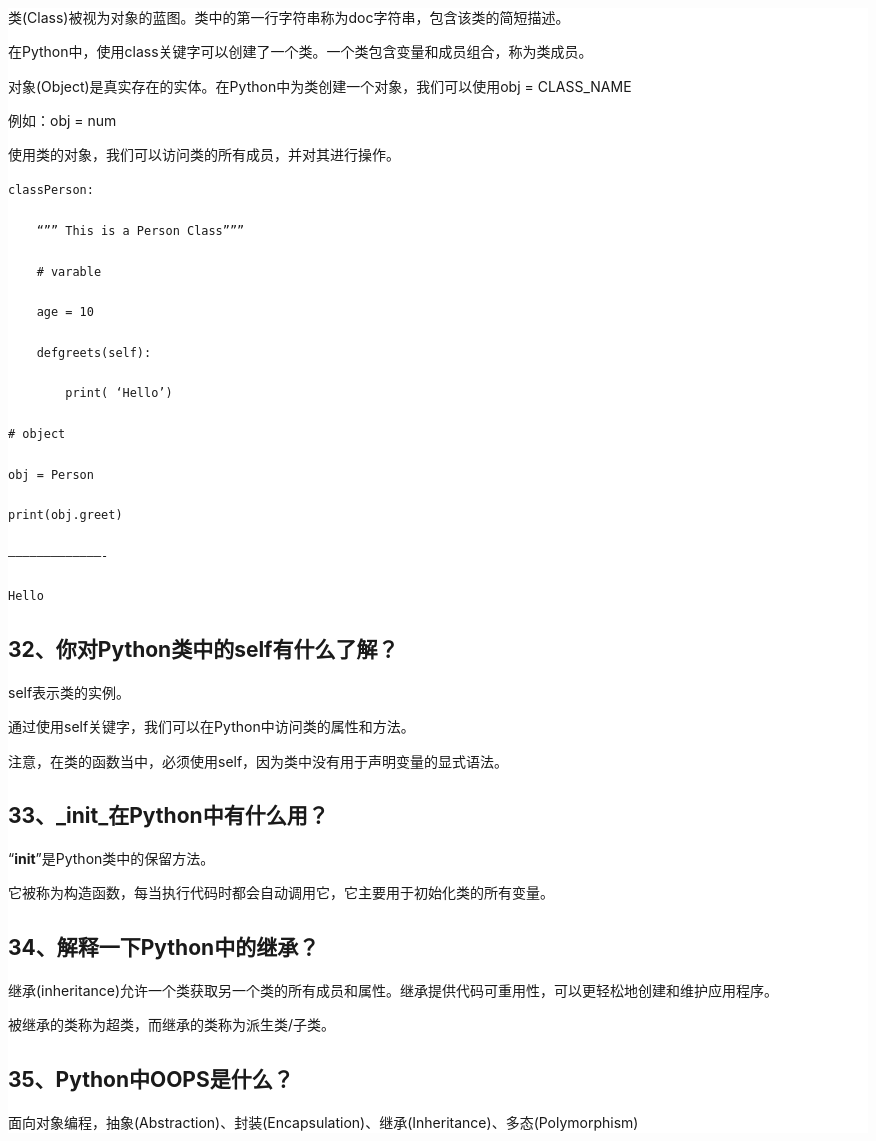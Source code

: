 类(Class)被视为对象的蓝图。类中的第一行字符串称为doc字符串，包含该类的简短描述。

在Python中，使用class关键字可以创建了一个类。一个类包含变量和成员组合，称为类成员。

对象(Object)是真实存在的实体。在Python中为类创建一个对象，我们可以使用obj = CLASS_NAME

例如：obj = num

使用类的对象，我们可以访问类的所有成员，并对其进行操作。

    classPerson:
    
        “”” This is a Person Class”””
        
        # varable
        
        age = 10
    
        defgreets(self):
        
            print( ‘Hello’)
    
    # object
    
    obj = Person
    
    print(obj.greet)
    
    —————————————-
    
    Hello

## 32、你对Python类中的self有什么了解？

self表示类的实例。

通过使用self关键字，我们可以在Python中访问类的属性和方法。

注意，在类的函数当中，必须使用self，因为类中没有用于声明变量的显式语法。

## 33、_init_在Python中有什么用？

“__init__”是Python类中的保留方法。

它被称为构造函数，每当执行代码时都会自动调用它，它主要用于初始化类的所有变量。

## 34、解释一下Python中的继承？

继承(inheritance)允许一个类获取另一个类的所有成员和属性。继承提供代码可重用性，可以更轻松地创建和维护应用程序。

被继承的类称为超类，而继承的类称为派生类/子类。

## 35、Python中OOPS是什么？

面向对象编程，抽象(Abstraction)、封装(Encapsulation)、继承(Inheritance)、多态(Polymorphism)

